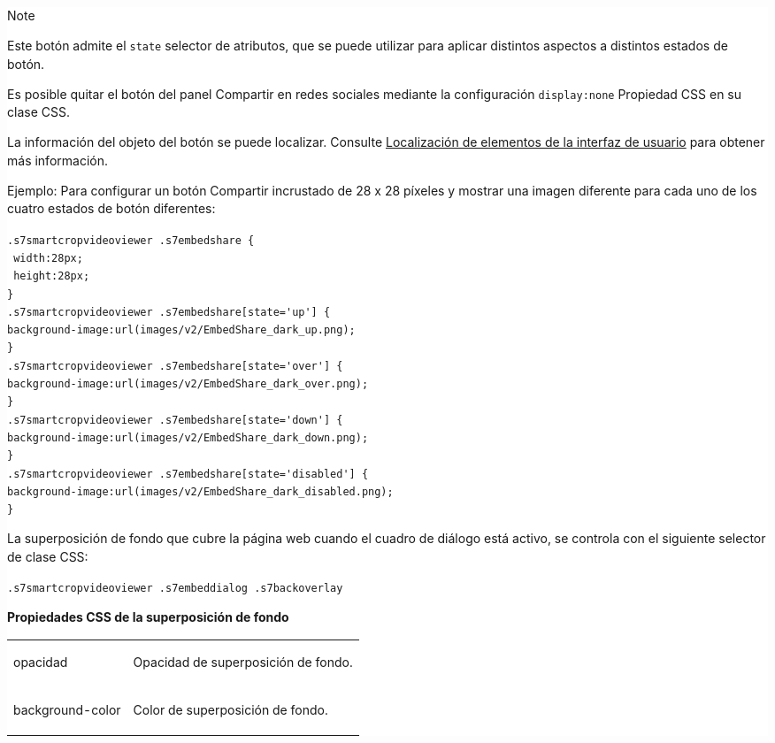 >[!NOTE]
>
>Este botón admite el `state` selector de atributos, que se puede utilizar para aplicar distintos aspectos a distintos estados de botón.

Es posible quitar el botón del panel Compartir en redes sociales mediante la configuración `display:none` Propiedad CSS en su clase CSS.

La información del objeto del botón se puede localizar. Consulte [Localización de elementos de la interfaz de usuario](../../../c-html5-aem-asset-viewers/c-html5-aem-smartcropvideo/r-html5-aem-smartcropvideo-viewer-localization.md#concept-1d5ca2d8480f4064a51eddba13940aad) para obtener más información.

Ejemplo: Para configurar un botón Compartir incrustado de 28 x 28 píxeles y mostrar una imagen diferente para cada uno de los cuatro estados de botón diferentes:

```
.s7smartcropvideoviewer .s7embedshare { 
 width:28px; 
 height:28px; 
} 
.s7smartcropvideoviewer .s7embedshare[state='up'] { 
background-image:url(images/v2/EmbedShare_dark_up.png); 
} 
.s7smartcropvideoviewer .s7embedshare[state='over'] { 
background-image:url(images/v2/EmbedShare_dark_over.png); 
} 
.s7smartcropvideoviewer .s7embedshare[state='down'] { 
background-image:url(images/v2/EmbedShare_dark_down.png); 
} 
.s7smartcropvideoviewer .s7embedshare[state='disabled'] { 
background-image:url(images/v2/EmbedShare_dark_disabled.png); 
}
```

La superposición de fondo que cubre la página web cuando el cuadro de diálogo está activo, se controla con el siguiente selector de clase CSS:

```
.s7smartcropvideoviewer .s7embeddialog .s7backoverlay
```

**Propiedades CSS de la superposición de fondo**

<table id="table_DB4183CE8061425084D495A355A941F8"> 
 <tbody> 
  <tr> 
   <td colname="col1"> <p> <span class="codeph"> opacidad </span> </p> </td> 
   <td colname="col2"> <p>Opacidad de superposición de fondo. </p> </td> 
  </tr> 
  <tr> 
   <td colname="col1"> <p> <span class="codeph"> background-color </span> </p> </td> 
   <td colname="col2"> <p>Color de superposición de fondo. </p> </td> 
  </tr> 
 </tbody> 
</table>
